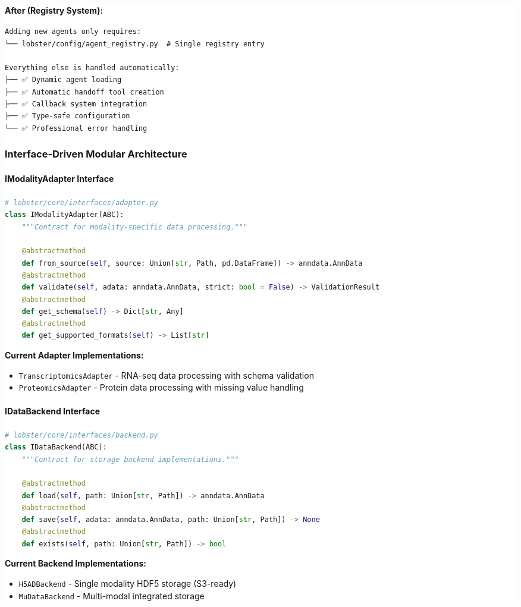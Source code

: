 **After (Registry System):**
```
Adding new agents only requires:
└── lobster/config/agent_registry.py  # Single registry entry

Everything else is handled automatically:
├── ✅ Dynamic agent loading
├── ✅ Automatic handoff tool creation
├── ✅ Callback system integration
├── ✅ Type-safe configuration
└── ✅ Professional error handling
```

### Interface-Driven Modular Architecture

#### IModalityAdapter Interface

```python
# lobster/core/interfaces/adapter.py
class IModalityAdapter(ABC):
    """Contract for modality-specific data processing."""
    
    @abstractmethod
    def from_source(self, source: Union[str, Path, pd.DataFrame]) -> anndata.AnnData
    @abstractmethod
    def validate(self, adata: anndata.AnnData, strict: bool = False) -> ValidationResult
    @abstractmethod  
    def get_schema(self) -> Dict[str, Any]
    @abstractmethod
    def get_supported_formats(self) -> List[str]
```

**Current Adapter Implementations:**
- `TranscriptomicsAdapter` - RNA-seq data processing with schema validation
- `ProteomicsAdapter` - Protein data processing with missing value handling

#### IDataBackend Interface

```python
# lobster/core/interfaces/backend.py  
class IDataBackend(ABC):
    """Contract for storage backend implementations."""
    
    @abstractmethod
    def load(self, path: Union[str, Path]) -> anndata.AnnData
    @abstractmethod
    def save(self, adata: anndata.AnnData, path: Union[str, Path]) -> None
    @abstractmethod
    def exists(self, path: Union[str, Path]) -> bool
```

**Current Backend Implementations:**
- `H5ADBackend` - Single modality HDF5 storage (S3-ready)
- `MuDataBackend` - Multi-modal integrated storage
